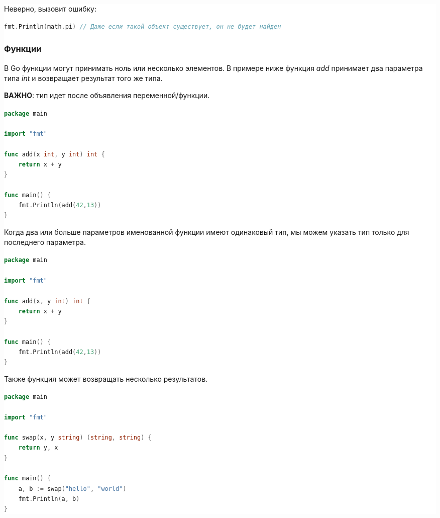 Неверно, вызовит ошибку:

```go
fmt.Println(math.pi) // Даже если такой объект существует, он не будет найден
```

### Функции

В Go функции могут принимать ноль или несколько элементов.
В примере ниже функция *add* принимает два параметра типа *int* и возвращает результат того же типа.

**ВАЖНО**: тип идет после объявления переменной/функции.

```go
package main

import "fmt"

func add(x int, y int) int {
    return x + y
}

func main() {
    fmt.Println(add(42,13))
}
```

Когда два или больше параметров именованной функции имеют одинаковый тип, мы можем указать тип только для последнего параметра.

```go
package main

import "fmt"

func add(x, y int) int {
    return x + y
}

func main() {
    fmt.Println(add(42,13))
}
```

Также функция может возвращать несколько результатов.

```go
package main

import "fmt"

func swap(x, y string) (string, string) {
    return y, x
}

func main() {
    a, b := swap("hello", "world")
    fmt.Println(a, b)
}
```
